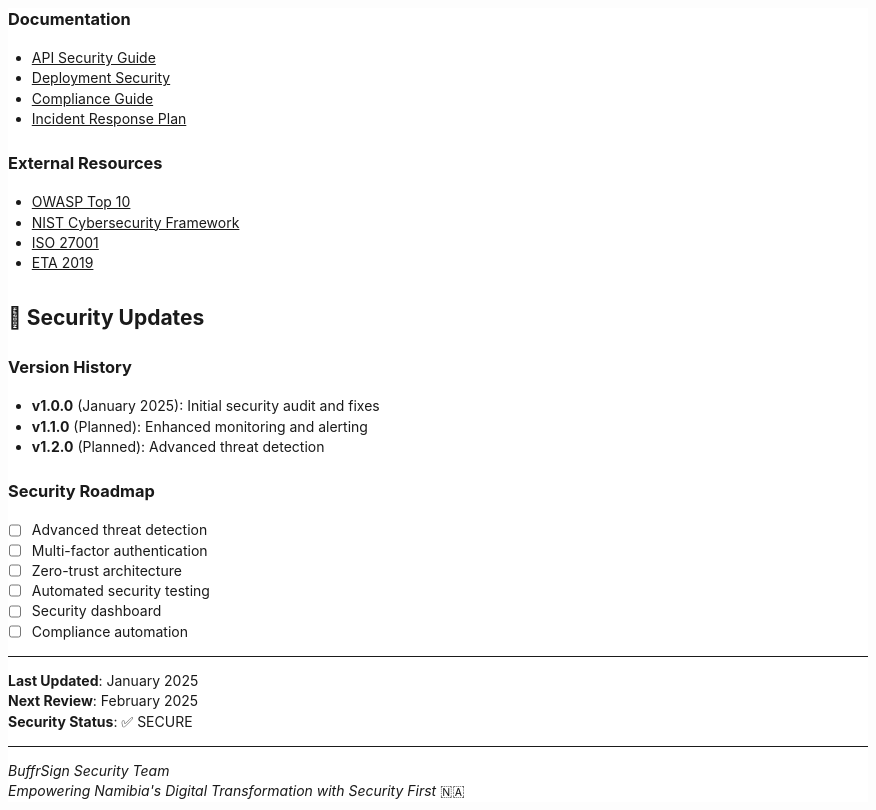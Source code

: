 ### Documentation
- [API Security Guide](docs/api-security.md)
- [Deployment Security](docs/deployment-security.md)
- [Compliance Guide](docs/compliance.md)
- [Incident Response Plan](docs/incident-response.md)

### External Resources
- [OWASP Top 10](https://owasp.org/www-project-top-ten/)
- [NIST Cybersecurity Framework](https://www.nist.gov/cyberframework)
- [ISO 27001](https://www.iso.org/isoiec-27001-information-security.html)
- [ETA 2019](https://www.parliament.na/acts-bills/electronic-transactions-act-4-2019)

## 🔄 Security Updates

### Version History
- **v1.0.0** (January 2025): Initial security audit and fixes
- **v1.1.0** (Planned): Enhanced monitoring and alerting
- **v1.2.0** (Planned): Advanced threat detection

### Security Roadmap
- [ ] Advanced threat detection
- [ ] Multi-factor authentication
- [ ] Zero-trust architecture
- [ ] Automated security testing
- [ ] Security dashboard
- [ ] Compliance automation

---

**Last Updated**: January 2025  
**Next Review**: February 2025  
**Security Status**: ✅ SECURE

---

*BuffrSign Security Team*  
*Empowering Namibia's Digital Transformation with Security First* 🇳🇦
